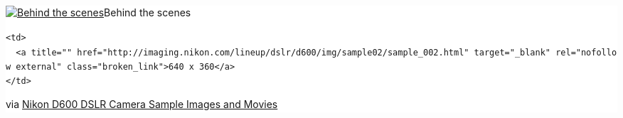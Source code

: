   <tr>
    <td>
      <div>
        <p>
          <a title="" href="http://imaging.nikon.com/lineup/dslr/d600/img/sample02/sample_002.html" target="_blank" rel="external nofollow" class="broken_link"><img title="Behind the scenes" alt="Behind the scenes" src="http://imaging.nikon.com/lineup/dslr/d600/img/sample02/img_02.png" width="300" height="169" /></a>Behind the scenes
        </p>
      </div>
    </td>
    
    <td>
      <a title="" href="http://imaging.nikon.com/lineup/dslr/d600/img/sample02/sample_002.html" target="_blank" rel="nofollow external" class="broken_link">640 x 360</a>
    </td>
  </tr>
</table>

via <a title="Nikon D600 DSLR Camera Sample Images and Movies" href="http://www.dailycameranews.com/2013/03/nikon-d600-dslr-camera-sample-images-and-movies/" rel="external dofollow">Nikon D600 DSLR Camera Sample Images and Movies</a>

 [1]: https://www.murekkep.org/kamera/nikon/ "nikon"
 [2]: https://www.murekkep.org/kamera/ "fotoğraf makinesi"